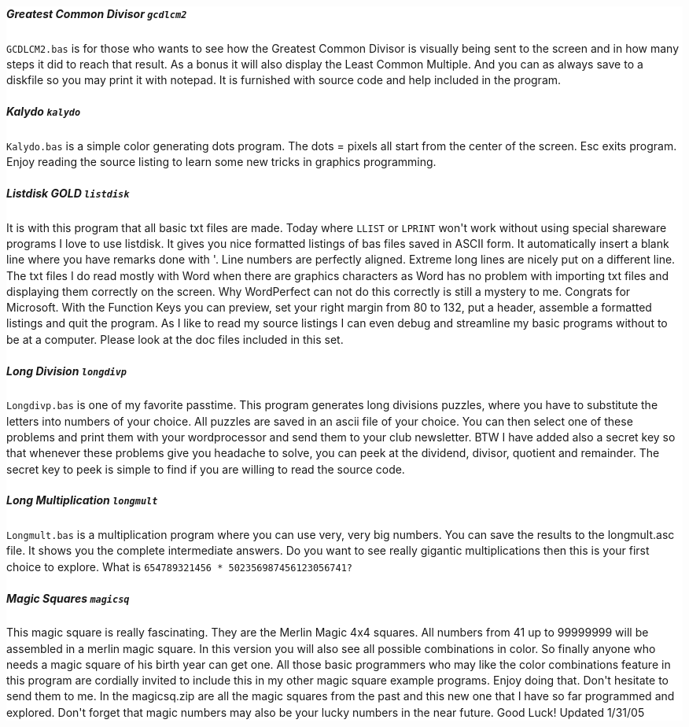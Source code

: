##### Greatest Common Divisor `gcdlcm2`  
`GCDLCM2.bas` is for those who wants to see how the Greatest Common
Divisor is visually being sent to the screen and in how many steps it
did to reach that result. As a bonus it will also display the Least
Common Multiple. And you can as always save to a diskfile so you may
print it with notepad. It is furnished with source code and help
included in the program.  

##### Kalydo `kalydo`  
`Kalydo.bas` is a simple color generating dots program. The dots = pixels
all start from the center of the screen. Esc exits program. Enjoy
reading the source listing to learn some new tricks in graphics
programming.  

##### Listdisk GOLD `listdisk`  
It is with this program that all basic txt files are made. Today where
`LLIST` or `LPRINT` won't work without using special shareware programs I
love to use listdisk. It gives you nice formatted listings of bas files
saved in ASCII form. It automatically insert a blank line where you have
remarks done with '. Line numbers are perfectly aligned. Extreme long
lines are nicely put on a different line. The txt files I do read mostly
with Word when there are graphics characters as Word has no problem with
importing txt files and displaying them correctly on the screen. Why
WordPerfect can not do this correctly is still a mystery to me. Congrats
for Microsoft. With the Function Keys you can preview, set your right
margin from 80 to 132, put a header, assemble a formatted listings and
quit the program. As I like to read my source listings I can even debug
and streamline my basic programs without to be at a computer. Please
look at the doc files included in this set.  

##### Long Division `longdivp`  
`Longdivp.bas` is one of my favorite passtime. This program generates long
divisions puzzles, where you have to substitute the letters into numbers
of your choice. All puzzles are saved in an ascii file of your choice.
You can then select one of these problems and print them with your
wordprocessor and send them to your club newsletter. BTW I have added
also a secret key so that whenever these problems give you headache to
solve, you can peek at the dividend, divisor, quotient and remainder.
The secret key to peek is simple to find if you are willing to read the
source code.  

##### Long Multiplication `longmult`  
`Longmult.bas` is a multiplication program where you can use very, very
big numbers. You can save the results to the longmult.asc file. It shows
you the complete intermediate answers. Do you want to see really
gigantic multiplications then this is your first choice to explore. What
is `654789321456 * 502356987456123056741?`  

##### Magic Squares `magicsq`  
This magic square is really fascinating. They are the Merlin Magic 4x4
squares. All numbers from 41 up to 99999999 will be assembled in a
merlin magic square. In this version you will also see all possible
combinations in color. So finally anyone who needs a magic square of his
birth year can get one. All those basic programmers who may like the
color combinations feature in this program are cordially invited to
include this in my other magic square example programs. Enjoy doing
that. Don't hesitate to send them to me. In the magicsq.zip are all the
magic squares from the past and this new one that I have so far
programmed and explored. Don't forget that magic numbers may also be
your lucky numbers in the near future. Good Luck! Updated 1/31/05  
